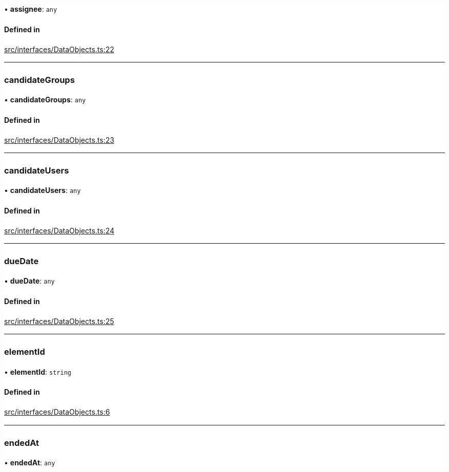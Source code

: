 • **assignee**: `any`

#### Defined in

[src/interfaces/DataObjects.ts:22](https://github.com/linonetwo/bpmn-server/blob/02da6f2/src/interfaces/DataObjects.ts#L22)

___

### candidateGroups

• **candidateGroups**: `any`

#### Defined in

[src/interfaces/DataObjects.ts:23](https://github.com/linonetwo/bpmn-server/blob/02da6f2/src/interfaces/DataObjects.ts#L23)

___

### candidateUsers

• **candidateUsers**: `any`

#### Defined in

[src/interfaces/DataObjects.ts:24](https://github.com/linonetwo/bpmn-server/blob/02da6f2/src/interfaces/DataObjects.ts#L24)

___

### dueDate

• **dueDate**: `any`

#### Defined in

[src/interfaces/DataObjects.ts:25](https://github.com/linonetwo/bpmn-server/blob/02da6f2/src/interfaces/DataObjects.ts#L25)

___

### elementId

• **elementId**: `string`

#### Defined in

[src/interfaces/DataObjects.ts:6](https://github.com/linonetwo/bpmn-server/blob/02da6f2/src/interfaces/DataObjects.ts#L6)

___

### endedAt

• **endedAt**: `any`
